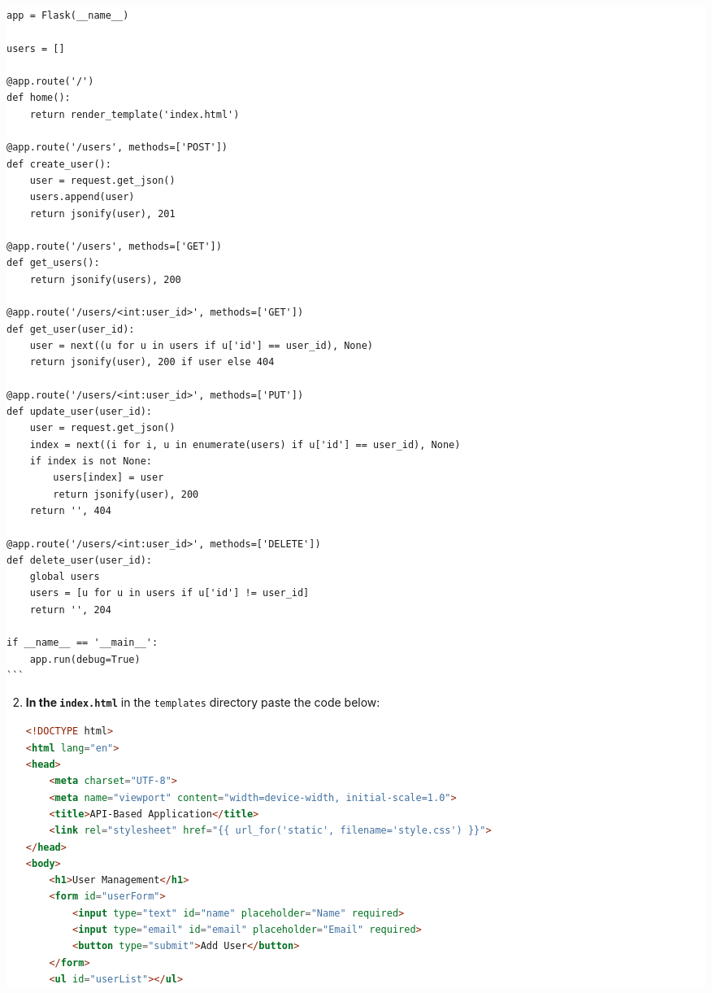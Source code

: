     app = Flask(__name__)

    users = []

    @app.route('/')
    def home():
        return render_template('index.html')

    @app.route('/users', methods=['POST'])
    def create_user():
        user = request.get_json()
        users.append(user)
        return jsonify(user), 201

    @app.route('/users', methods=['GET'])
    def get_users():
        return jsonify(users), 200

    @app.route('/users/<int:user_id>', methods=['GET'])
    def get_user(user_id):
        user = next((u for u in users if u['id'] == user_id), None)
        return jsonify(user), 200 if user else 404

    @app.route('/users/<int:user_id>', methods=['PUT'])
    def update_user(user_id):
        user = request.get_json()
        index = next((i for i, u in enumerate(users) if u['id'] == user_id), None)
        if index is not None:
            users[index] = user
            return jsonify(user), 200
        return '', 404

    @app.route('/users/<int:user_id>', methods=['DELETE'])
    def delete_user(user_id):
        global users
        users = [u for u in users if u['id'] != user_id]
        return '', 204

    if __name__ == '__main__':
        app.run(debug=True)
    ```

2. **In the `index.html`** in the `templates` directory paste the code below:
    ```html
    <!DOCTYPE html>
    <html lang="en">
    <head>
        <meta charset="UTF-8">
        <meta name="viewport" content="width=device-width, initial-scale=1.0">
        <title>API-Based Application</title>
        <link rel="stylesheet" href="{{ url_for('static', filename='style.css') }}">
    </head>
    <body>
        <h1>User Management</h1>
        <form id="userForm">
            <input type="text" id="name" placeholder="Name" required>
            <input type="email" id="email" placeholder="Email" required>
            <button type="submit">Add User</button>
        </form>
        <ul id="userList"></ul>
